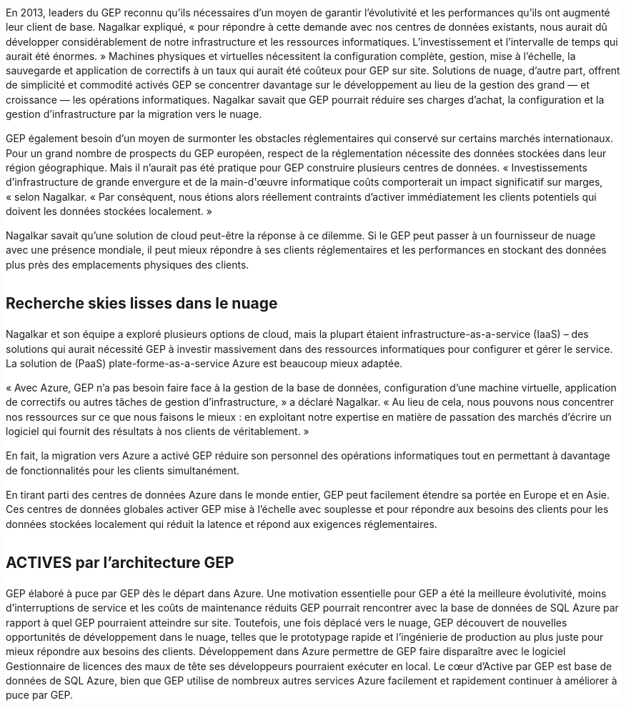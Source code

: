 En 2013, leaders du GEP reconnu qu’ils nécessaires d’un moyen de garantir l’évolutivité et les performances qu’ils ont augmenté leur client de base. Nagalkar expliqué, « pour répondre à cette demande avec nos centres de données existants, nous aurait dû développer considérablement de notre infrastructure et les ressources informatiques. L’investissement et l’intervalle de temps qui aurait été énormes. » Machines physiques et virtuelles nécessitent la configuration complète, gestion, mise à l’échelle, la sauvegarde et application de correctifs à un taux qui aurait été coûteux pour GEP sur site. Solutions de nuage, d’autre part, offrent de simplicité et commodité activés GEP se concentrer davantage sur le développement au lieu de la gestion des grand — et croissance — les opérations informatiques. Nagalkar savait que GEP pourrait réduire ses charges d’achat, la configuration et la gestion d’infrastructure par la migration vers le nuage.

GEP également besoin d’un moyen de surmonter les obstacles réglementaires qui conservé sur certains marchés internationaux. Pour un grand nombre de prospects du GEP européen, respect de la réglementation nécessite des données stockées dans leur région géographique. Mais il n’aurait pas été pratique pour GEP construire plusieurs centres de données. « Investissements d’infrastructure de grande envergure et de la main-d'œuvre informatique coûts comporterait un impact significatif sur marges, « selon Nagalkar. « Par conséquent, nous étions alors réellement contraints d’activer immédiatement les clients potentiels qui doivent les données stockées localement. »

Nagalkar savait qu’une solution de cloud peut-être la réponse à ce dilemme. Si le GEP peut passer à un fournisseur de nuage avec une présence mondiale, il peut mieux répondre à ses clients réglementaires et les performances en stockant des données plus près des emplacements physiques des clients.

## <a name="finding-smooth-skies-in-the-cloud"></a>Recherche skies lisses dans le nuage

Nagalkar et son équipe a exploré plusieurs options de cloud, mais la plupart étaient infrastructure-as-a-service (IaaS) – des solutions qui aurait nécessité GEP à investir massivement dans des ressources informatiques pour configurer et gérer le service. La solution de (PaaS) plate-forme-as-a-service Azure est beaucoup mieux adaptée.

« Avec Azure, GEP n’a pas besoin faire face à la gestion de la base de données, configuration d’une machine virtuelle, application de correctifs ou autres tâches de gestion d’infrastructure, » a déclaré Nagalkar. « Au lieu de cela, nous pouvons nous concentrer nos ressources sur ce que nous faisons le mieux : en exploitant notre expertise en matière de passation des marchés d’écrire un logiciel qui fournit des résultats à nos clients de véritablement. » 

En fait, la migration vers Azure a activé GEP réduire son personnel des opérations informatiques tout en permettant à davantage de fonctionnalités pour les clients simultanément.

En tirant parti des centres de données Azure dans le monde entier, GEP peut facilement étendre sa portée en Europe et en Asie. Ces centres de données globales activer GEP mise à l’échelle avec souplesse et pour répondre aux besoins des clients pour les données stockées localement qui réduit la latence et répond aux exigences réglementaires.

## <a name="smart-by-gep-architecture"></a>ACTIVES par l’architecture GEP

GEP élaboré à puce par GEP dès le départ dans Azure. Une motivation essentielle pour GEP a été la meilleure évolutivité, moins d’interruptions de service et les coûts de maintenance réduits GEP pourrait rencontrer avec la base de données de SQL Azure par rapport à quel GEP pourraient atteindre sur site. Toutefois, une fois déplacé vers le nuage, GEP découvert de nouvelles opportunités de développement dans le nuage, telles que le prototypage rapide et l’ingénierie de production au plus juste pour mieux répondre aux besoins des clients. Développement dans Azure permettre de GEP faire disparaître avec le logiciel Gestionnaire de licences des maux de tête ses développeurs pourraient exécuter en local. Le cœur d’Active par GEP est base de données de SQL Azure, bien que GEP utilise de nombreux autres services Azure facilement et rapidement continuer à améliorer à puce par GEP.
